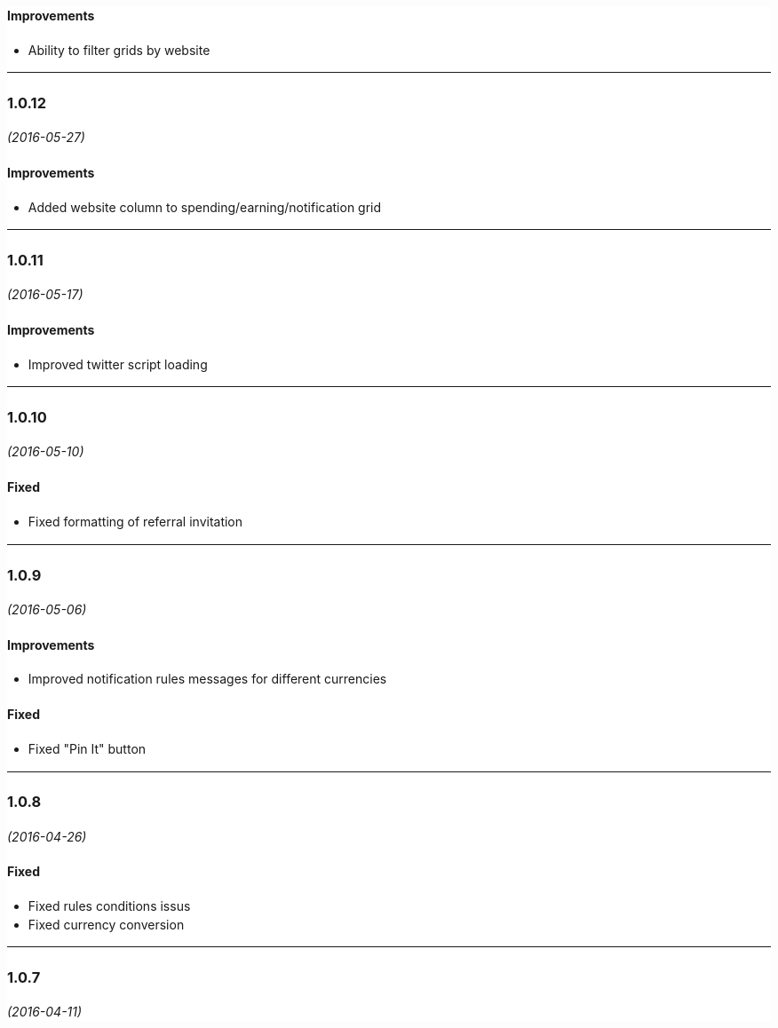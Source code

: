 #### Improvements
* Ability to filter grids by website

---

### 1.0.12
*(2016-05-27)*

#### Improvements
* Added website column to spending/earning/notification grid

---

### 1.0.11
*(2016-05-17)*

#### Improvements
* Improved twitter script loading

---

### 1.0.10
*(2016-05-10)*

#### Fixed
* Fixed formatting of referral invitation

---

### 1.0.9
*(2016-05-06)*

#### Improvements
* Improved notification rules messages for different currencies

#### Fixed
* Fixed "Pin It" button

---

### 1.0.8
*(2016-04-26)*

#### Fixed
* Fixed rules conditions issus
* Fixed currency conversion

---

### 1.0.7
*(2016-04-11)*
